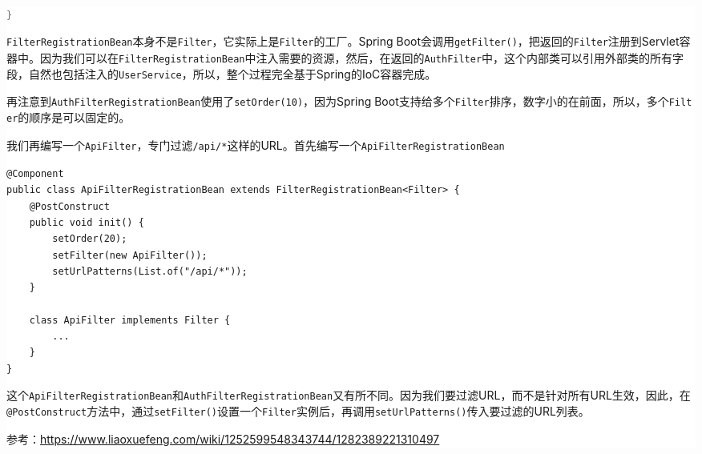 ```java
}
```

`FilterRegistrationBean`本身不是`Filter`，它实际上是`Filter`的工厂。Spring Boot会调用`getFilter()`，把返回的`Filter`注册到Servlet容器中。因为我们可以在`FilterRegistrationBean`中注入需要的资源，然后，在返回的`AuthFilter`中，这个内部类可以引用外部类的所有字段，自然也包括注入的`UserService`，所以，整个过程完全基于Spring的IoC容器完成。

再注意到`AuthFilterRegistrationBean`使用了`setOrder(10)`，因为Spring Boot支持给多个`Filter`排序，数字小的在前面，所以，多个`Filter`的顺序是可以固定的。

我们再编写一个`ApiFilter`，专门过滤`/api/*`这样的URL。首先编写一个`ApiFilterRegistrationBean`

```
@Component
public class ApiFilterRegistrationBean extends FilterRegistrationBean<Filter> {
    @PostConstruct
    public void init() {
        setOrder(20);
        setFilter(new ApiFilter());
        setUrlPatterns(List.of("/api/*"));
    }

    class ApiFilter implements Filter {
        ...
    }
}
```

这个`ApiFilterRegistrationBean`和`AuthFilterRegistrationBean`又有所不同。因为我们要过滤URL，而不是针对所有URL生效，因此，在`@PostConstruct`方法中，通过`setFilter()`设置一个`Filter`实例后，再调用`setUrlPatterns()`传入要过滤的URL列表。

参考：https://www.liaoxuefeng.com/wiki/1252599548343744/1282389221310497






